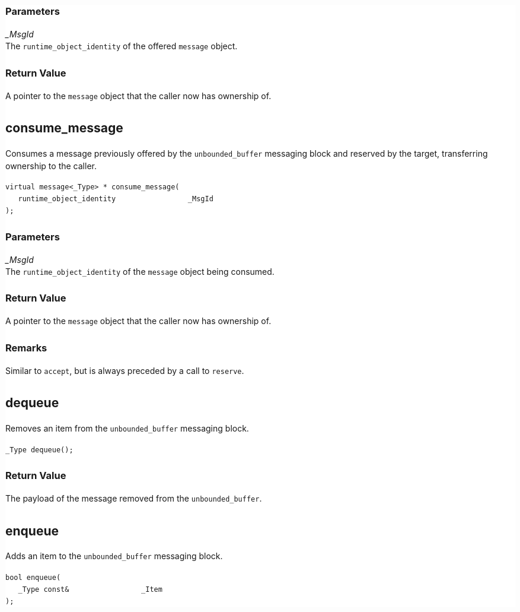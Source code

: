 ### Parameters

*_MsgId*<br/>
The `runtime_object_identity` of the offered `message` object.

### Return Value

A pointer to the `message` object that the caller now has ownership of.

##  <a name="consume_message"></a> consume_message

Consumes a message previously offered by the `unbounded_buffer` messaging block and reserved by the target, transferring ownership to the caller.

```
virtual message<_Type> * consume_message(
   runtime_object_identity                 _MsgId
);
```

### Parameters

*_MsgId*<br/>
The `runtime_object_identity` of the `message` object being consumed.

### Return Value

A pointer to the `message` object that the caller now has ownership of.

### Remarks

Similar to `accept`, but is always preceded by a call to `reserve`.

##  <a name="dequeue"></a> dequeue

Removes an item from the `unbounded_buffer` messaging block.

```
_Type dequeue();
```

### Return Value

The payload of the message removed from the `unbounded_buffer`.

##  <a name="enqueue"></a> enqueue

Adds an item to the `unbounded_buffer` messaging block.

```
bool enqueue(
   _Type const&                 _Item
);
```
